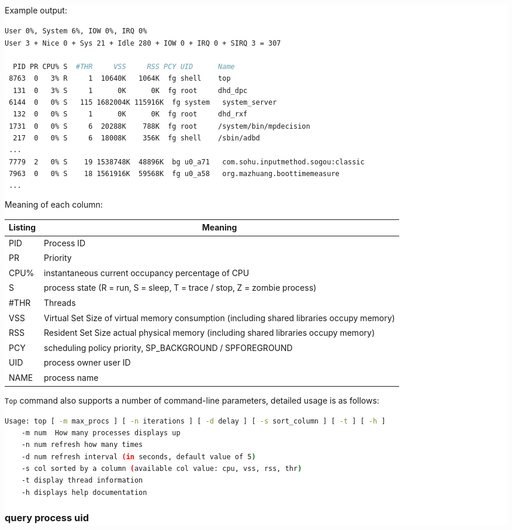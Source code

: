 Example output:

```sh
User 0%, System 6%, IOW 0%, IRQ 0%
User 3 + Nice 0 + Sys 21 + Idle 280 + IOW 0 + IRQ 0 + SIRQ 3 = 307

  PID PR CPU% S  #THR     VSS     RSS PCY UID      Name
 8763  0   3% R     1  10640K   1064K  fg shell    top
  131  0   3% S     1      0K      0K  fg root     dhd_dpc
 6144  0   0% S   115 1682004K 115916K  fg system   system_server
  132  0   0% S     1      0K      0K  fg root     dhd_rxf
 1731  0   0% S     6  20288K    788K  fg root     /system/bin/mpdecision
  217  0   0% S     6  18008K    356K  fg shell    /sbin/adbd
 ...
 7779  2   0% S    19 1538748K  48896K  bg u0_a71   com.sohu.inputmethod.sogou:classic
 7963  0   0% S    18 1561916K  59568K  fg u0_a58   org.mazhuang.boottimemeasure
 ...
```

Meaning of each column:

| Listing | Meaning                                                                                   |
|---------|-------------------------------------------------------------------------------------------|
| PID     | Process ID                                                                                |
| PR      | Priority                                                                                  |
| CPU%    | instantaneous current occupancy percentage of CPU                                         |
| S       | process state (R = run, S = sleep, T = trace / stop, Z = zombie process)                  |
| #THR    | Threads                                                                                   |
| VSS     | Virtual Set Size of virtual memory consumption (including shared libraries occupy memory) |
| RSS     | Resident Set Size actual physical memory (including shared libraries occupy memory)       |
| PCY     | scheduling policy priority, SP_BACKGROUND / SPFOREGROUND                                  |
| UID     | process owner user ID                                                                     |
| NAME    | process name                                                                              |

`Top` command also supports a number of command-line parameters, detailed usage is as follows:

```sh
Usage: top [ -m max_procs ] [ -n iterations ] [ -d delay ] [ -s sort_column ] [ -t ] [ -h ]
    -m num  How many processes displays up
    -n num refresh how many times
    -d num refresh interval (in seconds, default value of 5)
    -s col sorted by a column (available col value: cpu, vss, rss, thr)
    -t display thread information
    -h displays help documentation
```

### query process uid


[1]: #ip-address